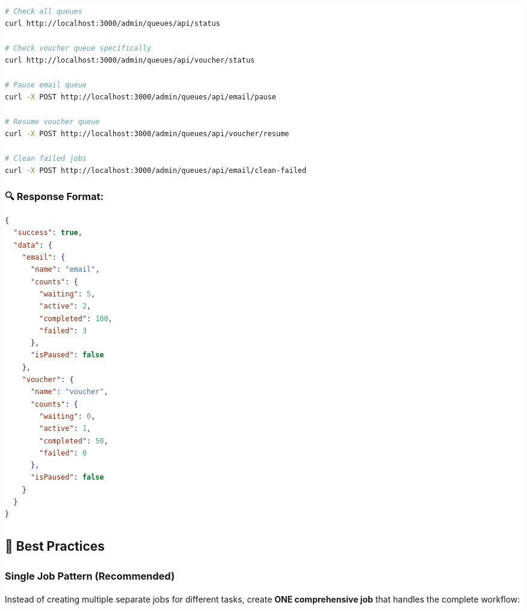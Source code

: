```bash
# Check all queues
curl http://localhost:3000/admin/queues/api/status

# Check voucher queue specifically
curl http://localhost:3000/admin/queues/api/voucher/status

# Pause email queue
curl -X POST http://localhost:3000/admin/queues/api/email/pause

# Resume voucher queue  
curl -X POST http://localhost:3000/admin/queues/api/voucher/resume

# Clean failed jobs
curl -X POST http://localhost:3000/admin/queues/api/email/clean-failed
```

### **🔍 Response Format:**

```json
{
  "success": true,
  "data": {
    "email": {
      "name": "email",
      "counts": {
        "waiting": 5,
        "active": 2,
        "completed": 100,
        "failed": 3
      },
      "isPaused": false
    },
    "voucher": {
      "name": "voucher",
      "counts": {
        "waiting": 0,
        "active": 1,
        "completed": 50,
        "failed": 0
      },
      "isPaused": false
    }
  }
}
```

## 🎯 Best Practices

### **Single Job Pattern (Recommended)**
Instead of creating multiple separate jobs for different tasks, create **ONE comprehensive job** that handles the complete workflow:
